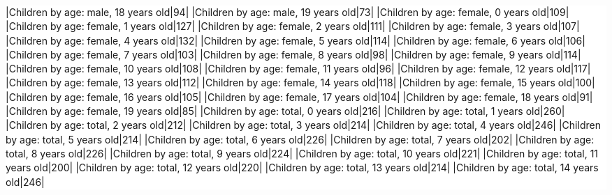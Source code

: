 |Children by age: male, 18 years old|94|
|Children by age: male, 19 years old|73|
|Children by age: female, 0 years old|109|
|Children by age: female, 1 years old|127|
|Children by age: female, 2 years old|111|
|Children by age: female, 3 years old|107|
|Children by age: female, 4 years old|132|
|Children by age: female, 5 years old|114|
|Children by age: female, 6 years old|106|
|Children by age: female, 7 years old|103|
|Children by age: female, 8 years old|98|
|Children by age: female, 9 years old|114|
|Children by age: female, 10 years old|108|
|Children by age: female, 11 years old|96|
|Children by age: female, 12 years old|117|
|Children by age: female, 13 years old|112|
|Children by age: female, 14 years old|118|
|Children by age: female, 15 years old|100|
|Children by age: female, 16 years old|105|
|Children by age: female, 17 years old|104|
|Children by age: female, 18 years old|91|
|Children by age: female, 19 years old|85|
|Children by age: total, 0 years old|216|
|Children by age: total, 1 years old|260|
|Children by age: total, 2 years old|212|
|Children by age: total, 3 years old|214|
|Children by age: total, 4 years old|246|
|Children by age: total, 5 years old|214|
|Children by age: total, 6 years old|226|
|Children by age: total, 7 years old|202|
|Children by age: total, 8 years old|226|
|Children by age: total, 9 years old|224|
|Children by age: total, 10 years old|221|
|Children by age: total, 11 years old|200|
|Children by age: total, 12 years old|220|
|Children by age: total, 13 years old|214|
|Children by age: total, 14 years old|246|